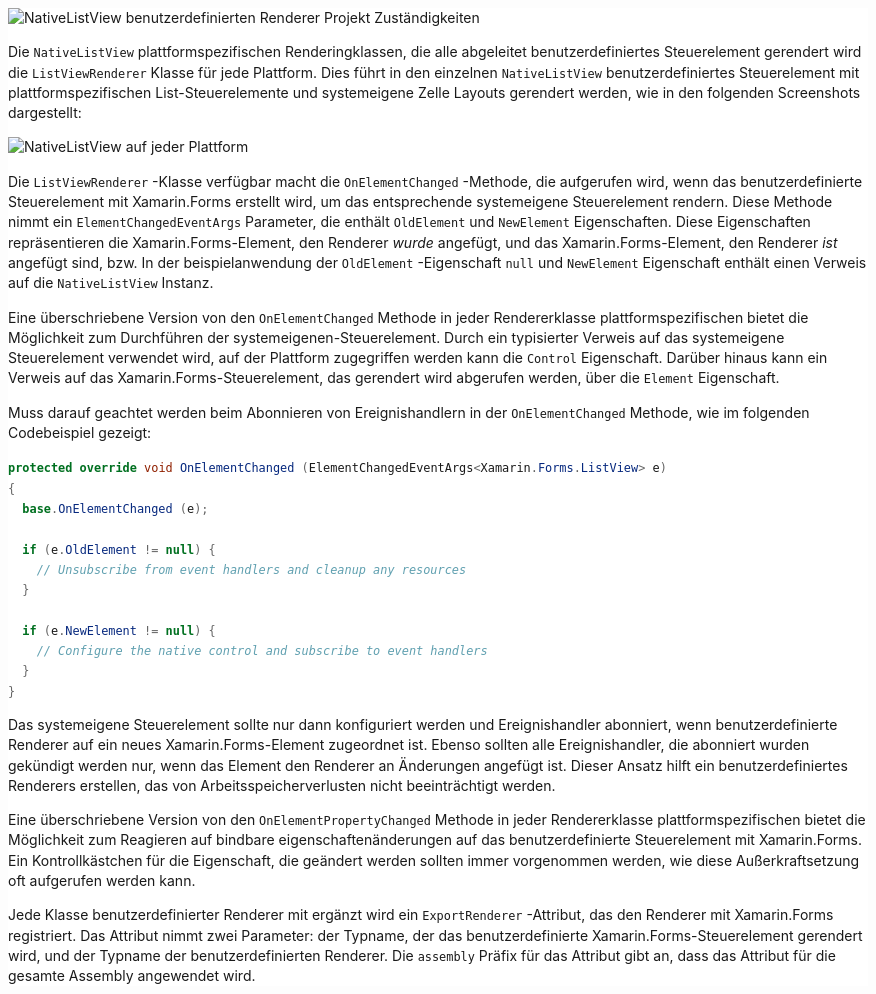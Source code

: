 ![](listview-images/solution-structure.png "NativeListView benutzerdefinierten Renderer Projekt Zuständigkeiten")

Die `NativeListView` plattformspezifischen Renderingklassen, die alle abgeleitet benutzerdefiniertes Steuerelement gerendert wird die `ListViewRenderer` Klasse für jede Plattform. Dies führt in den einzelnen `NativeListView` benutzerdefiniertes Steuerelement mit plattformspezifischen List-Steuerelemente und systemeigene Zelle Layouts gerendert werden, wie in den folgenden Screenshots dargestellt:

![](listview-images/screenshots.png "NativeListView auf jeder Plattform")

Die `ListViewRenderer` -Klasse verfügbar macht die `OnElementChanged` -Methode, die aufgerufen wird, wenn das benutzerdefinierte Steuerelement mit Xamarin.Forms erstellt wird, um das entsprechende systemeigene Steuerelement rendern. Diese Methode nimmt ein `ElementChangedEventArgs` Parameter, die enthält `OldElement` und `NewElement` Eigenschaften. Diese Eigenschaften repräsentieren die Xamarin.Forms-Element, den Renderer *wurde* angefügt, und das Xamarin.Forms-Element, den Renderer *ist* angefügt sind, bzw. In der beispielanwendung der `OldElement` -Eigenschaft `null` und `NewElement` Eigenschaft enthält einen Verweis auf die `NativeListView` Instanz.

Eine überschriebene Version von den `OnElementChanged` Methode in jeder Rendererklasse plattformspezifischen bietet die Möglichkeit zum Durchführen der systemeigenen-Steuerelement. Durch ein typisierter Verweis auf das systemeigene Steuerelement verwendet wird, auf der Plattform zugegriffen werden kann die `Control` Eigenschaft. Darüber hinaus kann ein Verweis auf das Xamarin.Forms-Steuerelement, das gerendert wird abgerufen werden, über die `Element` Eigenschaft.

Muss darauf geachtet werden beim Abonnieren von Ereignishandlern in der `OnElementChanged` Methode, wie im folgenden Codebeispiel gezeigt:

```csharp
protected override void OnElementChanged (ElementChangedEventArgs<Xamarin.Forms.ListView> e)
{
  base.OnElementChanged (e);

  if (e.OldElement != null) {
    // Unsubscribe from event handlers and cleanup any resources
  }

  if (e.NewElement != null) {
    // Configure the native control and subscribe to event handlers
  }
}
```

Das systemeigene Steuerelement sollte nur dann konfiguriert werden und Ereignishandler abonniert, wenn benutzerdefinierte Renderer auf ein neues Xamarin.Forms-Element zugeordnet ist. Ebenso sollten alle Ereignishandler, die abonniert wurden gekündigt werden nur, wenn das Element den Renderer an Änderungen angefügt ist. Dieser Ansatz hilft ein benutzerdefiniertes Renderers erstellen, das von Arbeitsspeicherverlusten nicht beeinträchtigt werden.

Eine überschriebene Version von den `OnElementPropertyChanged` Methode in jeder Rendererklasse plattformspezifischen bietet die Möglichkeit zum Reagieren auf bindbare eigenschaftenänderungen auf das benutzerdefinierte Steuerelement mit Xamarin.Forms. Ein Kontrollkästchen für die Eigenschaft, die geändert werden sollten immer vorgenommen werden, wie diese Außerkraftsetzung oft aufgerufen werden kann.

Jede Klasse benutzerdefinierter Renderer mit ergänzt wird ein `ExportRenderer` -Attribut, das den Renderer mit Xamarin.Forms registriert. Das Attribut nimmt zwei Parameter: der Typname, der das benutzerdefinierte Xamarin.Forms-Steuerelement gerendert wird, und der Typname der benutzerdefinierten Renderer. Die `assembly` Präfix für das Attribut gibt an, dass das Attribut für die gesamte Assembly angewendet wird.
